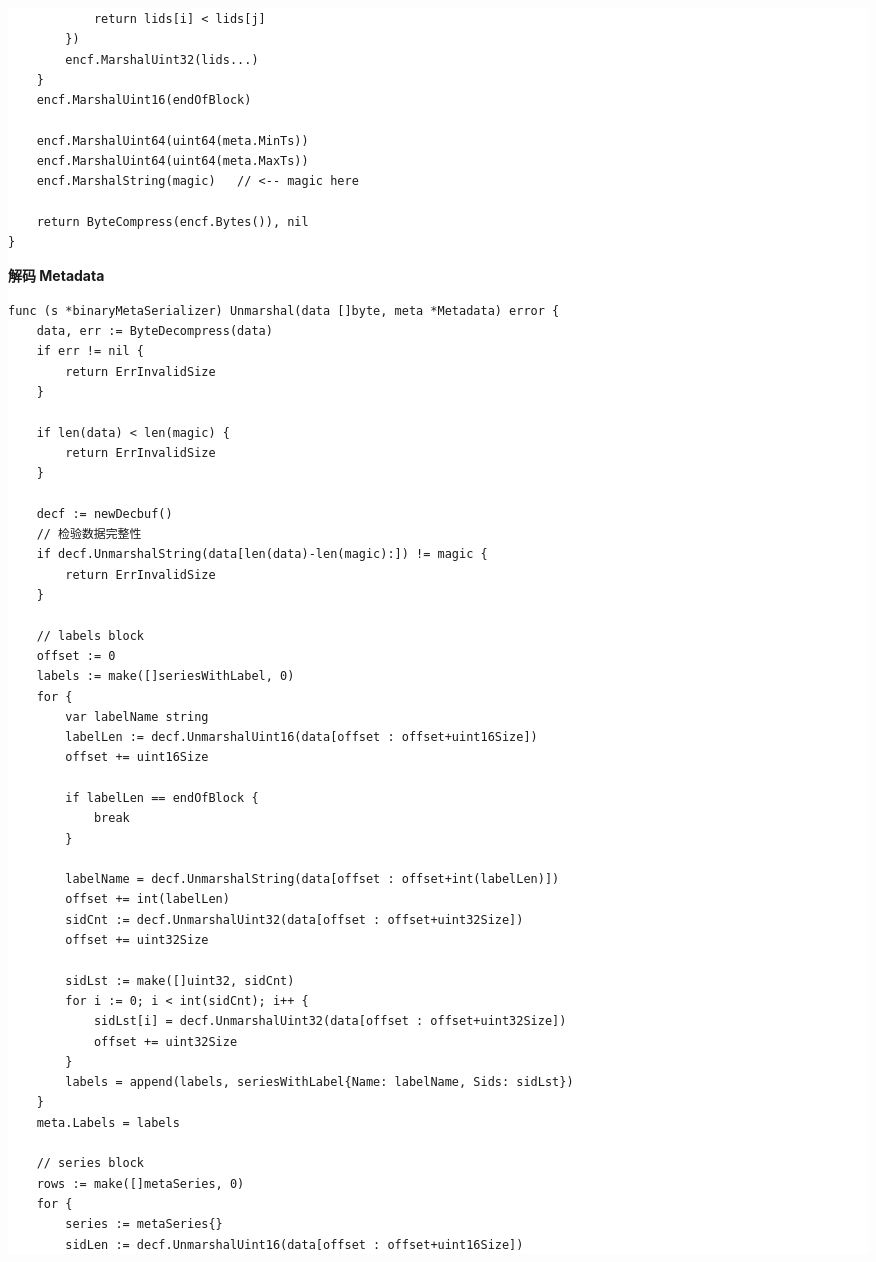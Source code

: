 ```golang
			return lids[i] < lids[j]
		})
		encf.MarshalUint32(lids...)
	}
	encf.MarshalUint16(endOfBlock)

	encf.MarshalUint64(uint64(meta.MinTs))
	encf.MarshalUint64(uint64(meta.MaxTs))
	encf.MarshalString(magic)   // <-- magic here

	return ByteCompress(encf.Bytes()), nil
}
```

**解码 Metadata**

```golang
func (s *binaryMetaSerializer) Unmarshal(data []byte, meta *Metadata) error {
	data, err := ByteDecompress(data)
	if err != nil {
		return ErrInvalidSize
	}

	if len(data) < len(magic) {
		return ErrInvalidSize
	}

	decf := newDecbuf()
	// 检验数据完整性
	if decf.UnmarshalString(data[len(data)-len(magic):]) != magic {
		return ErrInvalidSize
	}

	// labels block
	offset := 0
	labels := make([]seriesWithLabel, 0)
	for {
		var labelName string
		labelLen := decf.UnmarshalUint16(data[offset : offset+uint16Size])
		offset += uint16Size

		if labelLen == endOfBlock {
			break
		}

		labelName = decf.UnmarshalString(data[offset : offset+int(labelLen)])
		offset += int(labelLen)
		sidCnt := decf.UnmarshalUint32(data[offset : offset+uint32Size])
		offset += uint32Size

		sidLst := make([]uint32, sidCnt)
		for i := 0; i < int(sidCnt); i++ {
			sidLst[i] = decf.UnmarshalUint32(data[offset : offset+uint32Size])
			offset += uint32Size
		}
		labels = append(labels, seriesWithLabel{Name: labelName, Sids: sidLst})
	}
	meta.Labels = labels

	// series block
	rows := make([]metaSeries, 0)
	for {
		series := metaSeries{}
		sidLen := decf.UnmarshalUint16(data[offset : offset+uint16Size])
```